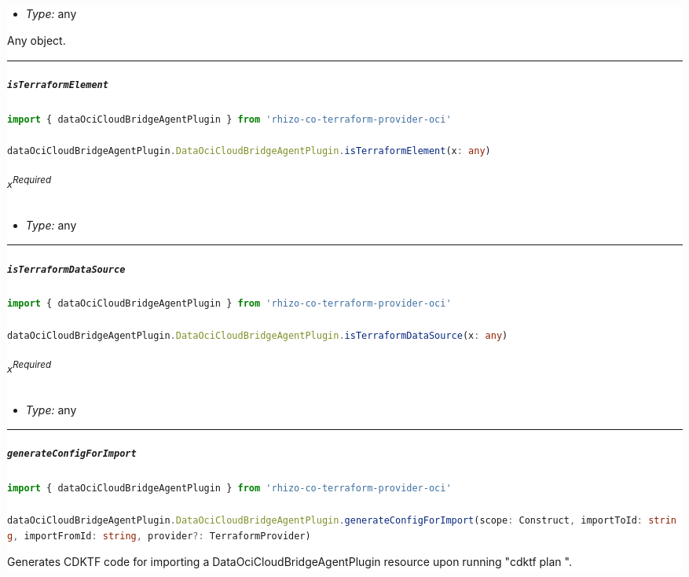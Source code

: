 - *Type:* any

Any object.

---

##### `isTerraformElement` <a name="isTerraformElement" id="rhizo-co-terraform-provider-oci.dataOciCloudBridgeAgentPlugin.DataOciCloudBridgeAgentPlugin.isTerraformElement"></a>

```typescript
import { dataOciCloudBridgeAgentPlugin } from 'rhizo-co-terraform-provider-oci'

dataOciCloudBridgeAgentPlugin.DataOciCloudBridgeAgentPlugin.isTerraformElement(x: any)
```

###### `x`<sup>Required</sup> <a name="x" id="rhizo-co-terraform-provider-oci.dataOciCloudBridgeAgentPlugin.DataOciCloudBridgeAgentPlugin.isTerraformElement.parameter.x"></a>

- *Type:* any

---

##### `isTerraformDataSource` <a name="isTerraformDataSource" id="rhizo-co-terraform-provider-oci.dataOciCloudBridgeAgentPlugin.DataOciCloudBridgeAgentPlugin.isTerraformDataSource"></a>

```typescript
import { dataOciCloudBridgeAgentPlugin } from 'rhizo-co-terraform-provider-oci'

dataOciCloudBridgeAgentPlugin.DataOciCloudBridgeAgentPlugin.isTerraformDataSource(x: any)
```

###### `x`<sup>Required</sup> <a name="x" id="rhizo-co-terraform-provider-oci.dataOciCloudBridgeAgentPlugin.DataOciCloudBridgeAgentPlugin.isTerraformDataSource.parameter.x"></a>

- *Type:* any

---

##### `generateConfigForImport` <a name="generateConfigForImport" id="rhizo-co-terraform-provider-oci.dataOciCloudBridgeAgentPlugin.DataOciCloudBridgeAgentPlugin.generateConfigForImport"></a>

```typescript
import { dataOciCloudBridgeAgentPlugin } from 'rhizo-co-terraform-provider-oci'

dataOciCloudBridgeAgentPlugin.DataOciCloudBridgeAgentPlugin.generateConfigForImport(scope: Construct, importToId: string, importFromId: string, provider?: TerraformProvider)
```

Generates CDKTF code for importing a DataOciCloudBridgeAgentPlugin resource upon running "cdktf plan <stack-name>".
